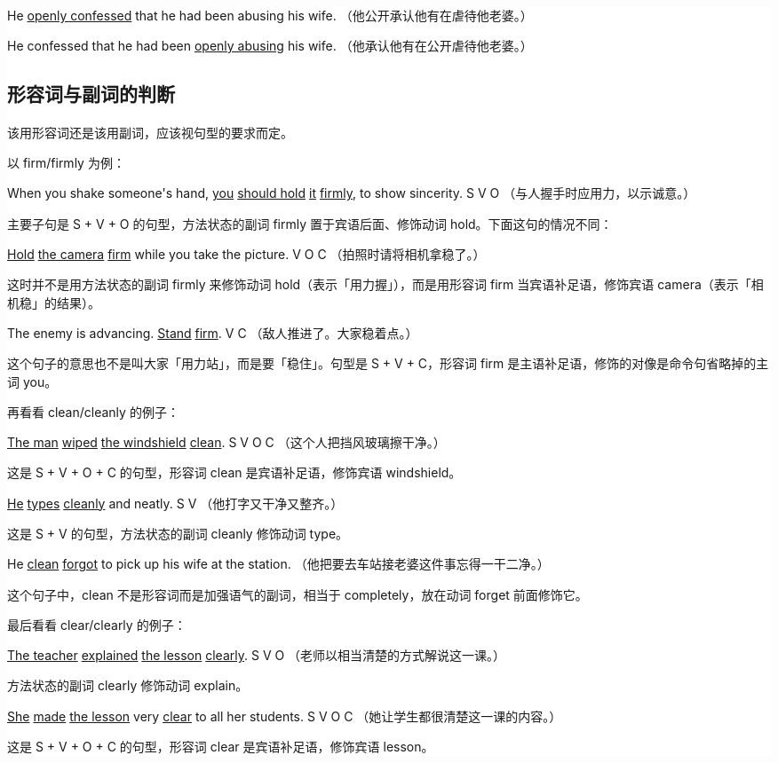 He <u>openly confessed</u> that he had been abusing his wife.
（他公开承认他有在虐待他老婆。）

He confessed that he had been <u>openly abusing</u> his wife.
（他承认他有在公开虐待他老婆。）

## 形容词与副词的判断

该用形容词还是该用副词，应该视句型的要求而定。

以 firm/firmly 为例：

When you shake someone's hand, <u>you</u> <u>should hold</u> <u>it</u> <u>firmly</u>, to show sincerity.
S V O
（与人握手时应用力，以示诚意。）

主要子句是 S + V + O 的句型，方法状态的副词 firmly 置于宾语后面、修饰动词 hold。下面这句的情况不同：

<u>Hold</u> <u>the camera</u> <u>firm</u> while you take the picture.
V O C
（拍照时请将相机拿稳了。）

这时并不是用方法状态的副词 firmly 来修饰动词 hold（表示「用力握」），而是用形容词 firm 当宾语补足语，修饰宾语 camera（表示「相机稳」的结果）。

The enemy is advancing. <u>Stand</u> <u>firm</u>.
V C
（敌人推进了。大家稳着点。）

这个句子的意思也不是叫大家「用力站」，而是要「稳住」。句型是 S + V + C，形容​​词 firm 是主语补足语，修饰的对像是命令句省略掉的主词 you。

再看看 clean/cleanly 的例子：

<u>The man</u> <u>wiped</u> <u>the windshield</u> <u>clean</u>.
S V O C
（这个人把挡风玻璃擦干净。）

这是 S + V + O + C 的句型，形容词 clean 是宾语补足语，修饰宾语 windshield。

<u>He</u> <u>types</u> <u>cleanly</u> and neatly.
S V
（他打字又干净又整齐。）

这是 S + V 的句型，方法状态的副词 cleanly 修饰动词 type。

He <u>clean</u> <u>forgot</u> to pick up his wife at the station.
（他把要去车站接老婆这件事忘得一干二净。）

这个句子中，clean 不是形容词而是加强语气的副词，相当于 completely，放在动词 forget 前面修饰它。

最后看看 clear/clearly 的例子：

<u>The teacher</u> <u>explained</u> <u>the lesson</u> <u>clearly</u>.
S V O
（老师以相当清楚的方式解说这一课。）

方法状态的副词 clearly 修饰动词 explain。

<u>She</u> <u>made</u> <u>the lesson</u> very <u>clear</u> to all her students.
S V O C
（她让学生都很清楚这一课的内容。）

这是 S + V + O + C 的句型，形容词 clear 是宾语补足语，修饰宾语 lesson。